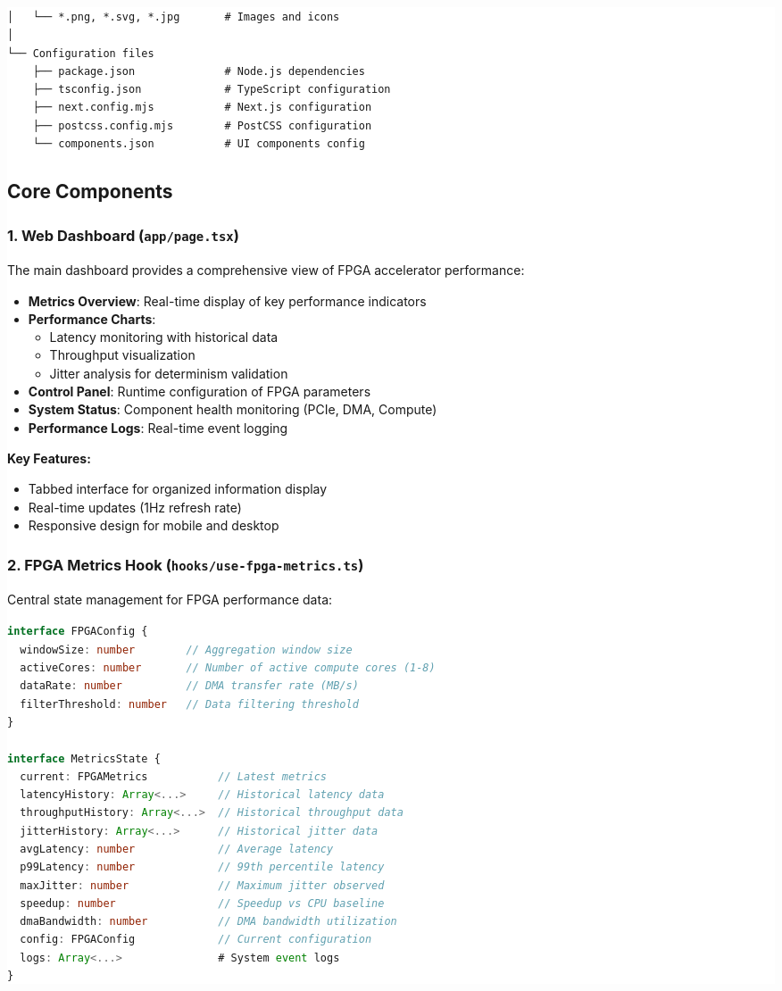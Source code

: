 ```
│   └── *.png, *.svg, *.jpg       # Images and icons
│
└── Configuration files
    ├── package.json              # Node.js dependencies
    ├── tsconfig.json             # TypeScript configuration
    ├── next.config.mjs           # Next.js configuration
    ├── postcss.config.mjs        # PostCSS configuration
    └── components.json           # UI components config
```

## Core Components

### 1. Web Dashboard (`app/page.tsx`)

The main dashboard provides a comprehensive view of FPGA accelerator performance:

- **Metrics Overview**: Real-time display of key performance indicators
- **Performance Charts**: 
  - Latency monitoring with historical data
  - Throughput visualization
  - Jitter analysis for determinism validation
- **Control Panel**: Runtime configuration of FPGA parameters
- **System Status**: Component health monitoring (PCIe, DMA, Compute)
- **Performance Logs**: Real-time event logging

**Key Features:**
- Tabbed interface for organized information display
- Real-time updates (1Hz refresh rate)
- Responsive design for mobile and desktop

### 2. FPGA Metrics Hook (`hooks/use-fpga-metrics.ts`)

Central state management for FPGA performance data:

```typescript
interface FPGAConfig {
  windowSize: number        // Aggregation window size
  activeCores: number       // Number of active compute cores (1-8)
  dataRate: number          // DMA transfer rate (MB/s)
  filterThreshold: number   // Data filtering threshold
}

interface MetricsState {
  current: FPGAMetrics           // Latest metrics
  latencyHistory: Array<...>     // Historical latency data
  throughputHistory: Array<...>  // Historical throughput data
  jitterHistory: Array<...>      // Historical jitter data
  avgLatency: number             // Average latency
  p99Latency: number             // 99th percentile latency
  maxJitter: number              // Maximum jitter observed
  speedup: number                // Speedup vs CPU baseline
  dmaBandwidth: number           // DMA bandwidth utilization
  config: FPGAConfig             // Current configuration
  logs: Array<...>               # System event logs
}
```
